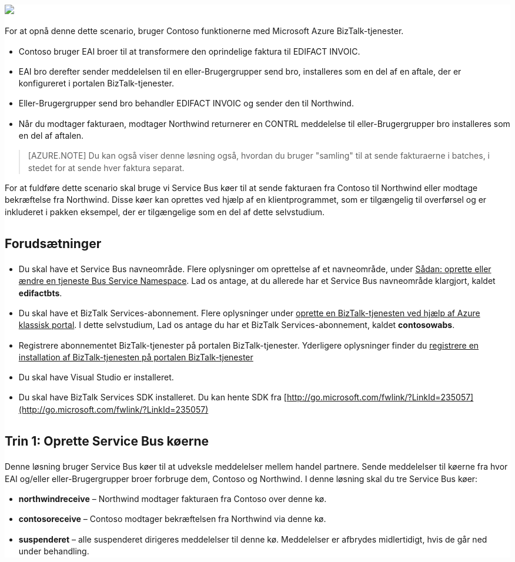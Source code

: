 ![][1]  

For at opnå denne dette scenario, bruger Contoso funktionerne med Microsoft Azure BizTalk-tjenester.

*   Contoso bruger EAI broer til at transformere den oprindelige faktura til EDIFACT INVOIC.

*   EAI bro derefter sender meddelelsen til en eller-Brugergrupper send bro, installeres som en del af en aftale, der er konfigureret i portalen BizTalk-tjenester.

*   Eller-Brugergrupper send bro behandler EDIFACT INVOIC og sender den til Northwind.

*   Når du modtager fakturaen, modtager Northwind returnerer en CONTRL meddelelse til eller-Brugergrupper bro installeres som en del af aftalen.  

> [AZURE.NOTE] Du kan også viser denne løsning også, hvordan du bruger "samling" til at sende fakturaerne i batches, i stedet for at sende hver faktura separat.  

For at fuldføre dette scenario skal bruge vi Service Bus køer til at sende fakturaen fra Contoso til Northwind eller modtage bekræftelse fra Northwind. Disse køer kan oprettes ved hjælp af en klientprogrammet, som er tilgængelig til overførsel og er inkluderet i pakken eksempel, der er tilgængelige som en del af dette selvstudium.  

## <a name="prerequisites"></a>Forudsætninger

*   Du skal have et Service Bus navneområde. Flere oplysninger om oprettelse af et navneområde, under [Sådan: oprette eller ændre en tjeneste Bus Service Namespace](https://msdn.microsoft.com/library/azure/hh674478.aspx). Lad os antage, at du allerede har et Service Bus navneområde klargjort, kaldet **edifactbts**.

*   Du skal have et BizTalk Services-abonnement. Flere oplysninger under [oprette en BizTalk-tjenesten ved hjælp af Azure klassisk portal](http://go.microsoft.com/fwlink/?LinkID=302280). I dette selvstudium, Lad os antage du har et BizTalk Services-abonnement, kaldet **contosowabs**.

*   Registrere abonnementet BizTalk-tjenester på portalen BizTalk-tjenester. Yderligere oplysninger finder du [registrere en installation af BizTalk-tjenesten på portalen BizTalk-tjenester](https://msdn.microsoft.com/library/hh689837.aspx)

*   Du skal have Visual Studio er installeret.

*   Du skal have BizTalk Services SDK installeret. Du kan hente SDK fra [http://go.microsoft.com/fwlink/?LinkId=235057](http://go.microsoft.com/fwlink/?LinkId=235057)  

## <a name="step-1-create-the-service-bus-queues"></a>Trin 1: Oprette Service Bus køerne  
Denne løsning bruger Service Bus køer til at udveksle meddelelser mellem handel partnere. Sende meddelelser til køerne fra hvor EAI og/eller eller-Brugergrupper broer forbruge dem, Contoso og Northwind. I denne løsning skal du tre Service Bus køer:

*   **northwindreceive** – Northwind modtager fakturaen fra Contoso over denne kø.

*   **contosoreceive** – Contoso modtager bekræftelsen fra Northwind via denne kø.

*   **suspenderet** – alle suspenderet dirigeres meddelelser til denne kø. Meddelelser er afbrydes midlertidigt, hvis de går ned under behandling.


[1]: ./media/biztalk-process-edifact-invoice/process-edifact-invoices-with-auzure-bts-1.PNG  
[2]: ./media/biztalk-process-edifact-invoice/process-edifact-invoices-with-auzure-bts-2.PNG  
[3]: ./media/biztalk-process-edifact-invoice/process-edifact-invoices-with-auzure-bts-3.PNG
[4]: ./media/biztalk-process-edifact-invoice/process-edifact-invoices-with-auzure-bts-4.PNG  
[5]: ./media/biztalk-process-edifact-invoice/process-edifact-invoices-with-auzure-bts-5.PNG  
[6]: ./media/biztalk-process-edifact-invoice/process-edifact-invoices-with-auzure-bts-6.PNG  
[7]: ./media/biztalk-process-edifact-invoice/process-edifact-invoices-with-auzure-bts-7.PNG  
[8]: ./media/biztalk-process-edifact-invoice/process-edifact-invoices-with-auzure-bts-8.PNG
[9]: ./media/biztalk-process-edifact-invoice/process-edifact-invoices-with-auzure-bts-9.PNG  
[10]: ./media/biztalk-process-edifact-invoice/process-edifact-invoices-with-auzure-bts-10.PNG  
[11]: ./media/biztalk-process-edifact-invoice/process-edifact-invoices-with-auzure-bts-11.PNG  
[12]: ./media/biztalk-process-edifact-invoice/process-edifact-invoices-with-auzure-bts-12.PNG  
[13]: ./media/biztalk-process-edifact-invoice/process-edifact-invoices-with-auzure-bts-13.PNG
[14]: ./media/biztalk-process-edifact-invoice/process-edifact-invoices-with-auzure-bts-14.PNG  
[15]: ./media/biztalk-process-edifact-invoice/process-edifact-invoices-with-auzure-bts-15.PNG  
[16]: ./media/biztalk-process-edifact-invoice/process-edifact-invoices-with-auzure-bts-16.PNG  
[17]: ./media/biztalk-process-edifact-invoice/process-edifact-invoices-with-auzure-bts-17.PNG  
[18]: ./media/biztalk-process-edifact-invoice/process-edifact-invoices-with-auzure-bts-18.PNG